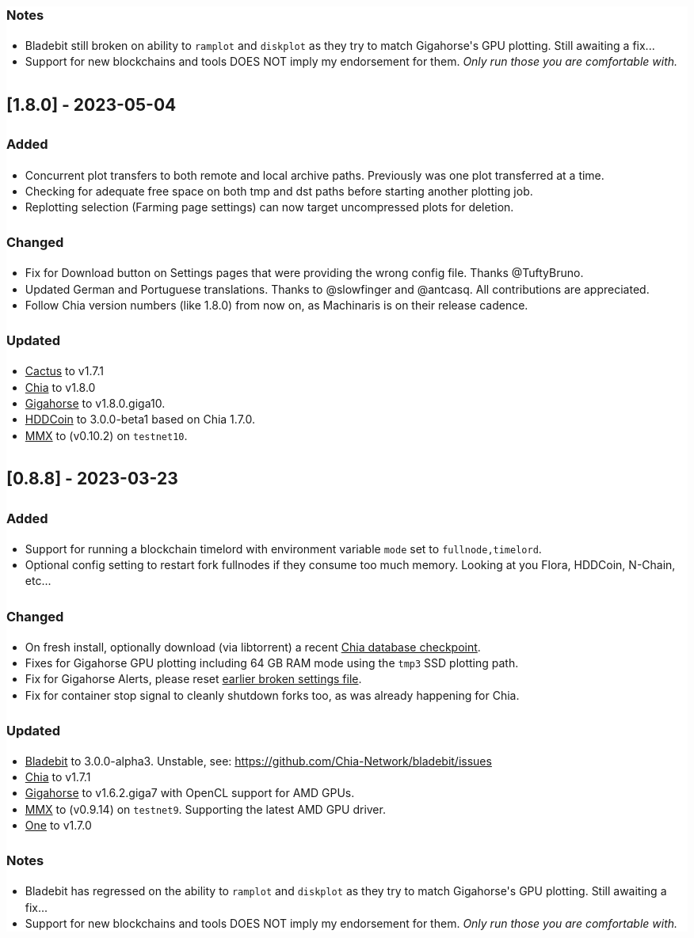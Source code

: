 ### Notes
 - Bladebit still broken on ability to `ramplot` and `diskplot` as they try to match Gigahorse's GPU plotting. Still awaiting a fix...
 - Support for new blockchains and tools DOES NOT imply my endorsement for them.  *Only run those you are comfortable with.*

## [1.8.0] - 2023-05-04
### Added
 - Concurrent plot transfers to both remote and local archive paths. Previously was one plot transferred at a time.
 - Checking for adequate free space on both tmp and dst paths before starting another plotting job.
 - Replotting selection (Farming page settings) can now target uncompressed plots for deletion.
### Changed
 - Fix for Download button on Settings pages that were providing the wrong config file. Thanks @TuftyBruno.
 - Updated German and Portuguese translations.  Thanks to @slowfinger and @antcasq. All contributions are appreciated.
 - Follow Chia version numbers (like 1.8.0) from now on, as Machinaris is on their release cadence.
### Updated 
 - [Cactus](https://github.com/Cactus-Network/cactus-blockchain/releases/tag/1.7.1) to v1.7.1
 - [Chia](https://github.com/Chia-Network/chia-blockchain/releases/tag/1.8.0) to v1.8.0
 - [Gigahorse](https://github.com/madMAx43v3r/chia-gigahorse/releases/tag/v1.8.0.giga10) to v1.8.0.giga10.
 - [HDDCoin](https://github.com/HDDcoin-Network/hddcoin-blockchain/releases/tag/3.0.0-beta.1) to 3.0.0-beta1 based on Chia 1.7.0.
 - [MMX](https://github.com/madMAx43v3r/mmx-node/releases/tag/v0.10.2) to (v0.10.2) on `testnet10`. 

## [0.8.8] - 2023-03-23
### Added
 - Support for running a blockchain timelord with environment variable `mode` set to `fullnode,timelord`.
 - Optional config setting to restart fork fullnodes if they consume too much memory. Looking at you Flora, HDDCoin, N-Chain, etc...
### Changed
 - On fresh install, optionally download (via libtorrent) a recent [Chia database checkpoint](https://www.chia.net/downloads/).
 - Fixes for Gigahorse GPU plotting including 64 GB RAM mode using the `tmp3` SSD plotting path.
 - Fix for Gigahorse Alerts, please reset [earlier broken settings file](https://github.com/guydavis/machinaris/blob/develop/config/chiadog/gigahorse.sample.yaml).
 - Fix for container stop signal to cleanly shutdown forks too, as was already happening for Chia.
### Updated 
 - [Bladebit](https://downloads.chia.net/bladebit/) to 3.0.0-alpha3. Unstable, see: https://github.com/Chia-Network/bladebit/issues
 - [Chia](https://github.com/Chia-Network/chia-blockchain/releases/tag/1.7.1) to v1.7.1
 - [Gigahorse](https://github.com/madMAx43v3r/chia-gigahorse/releases/tag/v1.6.2.giga7) to v1.6.2.giga7 with OpenCL support for AMD GPUs.
 - [MMX](https://github.com/madMAx43v3r/mmx-node/releases/tag/v0.9.14) to (v0.9.14) on `testnet9`.  Supporting the latest AMD GPU driver.
 - [One](https://github.com/xone-network/one-blockchain/releases/tag/1.7.0) to v1.7.0
### Notes
 - Bladebit has regressed on the ability to `ramplot` and `diskplot` as they try to match Gigahorse's GPU plotting. Still awaiting a fix...
 - Support for new blockchains and tools DOES NOT imply my endorsement for them.  *Only run those you are comfortable with.*
